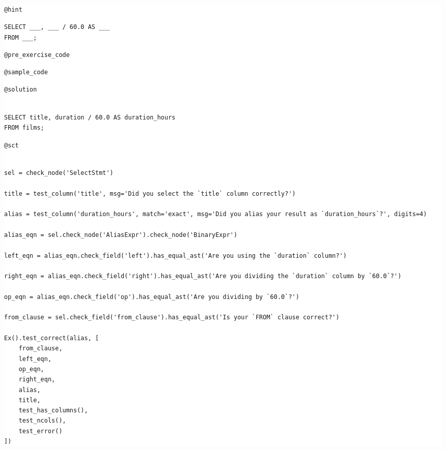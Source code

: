 `@hint`
```
SELECT ___, ___ / 60.0 AS ___
FROM ___;
```

`@pre_exercise_code`

```{python}

```


`@sample_code`

```{sql}

```


`@solution`

```{sql}

SELECT title, duration / 60.0 AS duration_hours
FROM films;

```


`@sct`

```{python}

sel = check_node('SelectStmt')

title = test_column('title', msg='Did you select the `title` column correctly?')

alias = test_column('duration_hours', match='exact', msg='Did you alias your result as `duration_hours`?', digits=4)

alias_eqn = sel.check_node('AliasExpr').check_node('BinaryExpr')

left_eqn = alias_eqn.check_field('left').has_equal_ast('Are you using the `duration` column?')

right_eqn = alias_eqn.check_field('right').has_equal_ast('Are you dividing the `duration` column by `60.0`?')

op_eqn = alias_eqn.check_field('op').has_equal_ast('Are you dividing by `60.0`?')

from_clause = sel.check_field('from_clause').has_equal_ast('Is your `FROM` clause correct?')

Ex().test_correct(alias, [
    from_clause,
    left_eqn,
    op_eqn,
    right_eqn,
    alias,
    title,
    test_has_columns(),
    test_ncols(),
    test_error()
])

```
